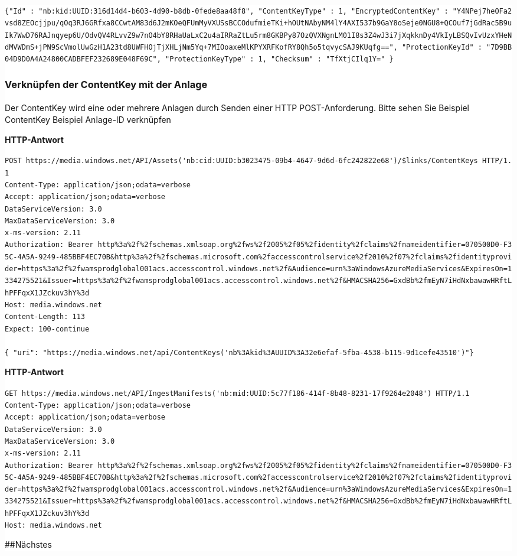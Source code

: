     {"Id" : "nb:kid:UUID:316d14d4-b603-4d90-b8db-0fede8aa48f8", "ContentKeyType" : 1, "EncryptedContentKey" : "Y4NPej7heOFa2vsd8ZEOcjjpu/qOq3RJ6GRfxa8CCwtAM83d6J2mKOeQFUmMyVXUSsBCCOdufmieTKi+hOUtNAbyNM4lY4AXI537b9GaY8oSeje0NGU8+QCOuf7jGdRac5B9uIk7WwD76RAJnqyep6U/OdvQV4RLvvZ9w7nO4bY8RHaUaLxC2u4aIRRaZtLu5rm8GKBPy87OzQVXNgnLM01I8s3Z4wJ3i7jXqkknDy4VkIyLBSQvIvUzxYHeNdMVWDmS+jPN9ScVmolUwGzH1A23td8UWFHOjTjXHLjNm5Yq+7MIOoaxeMlKPYXRFKofRY8Qh5o5tqvycSAJ9KUqfg==", "ProtectionKeyId" : "7D9BB04D9D0A4A24800CADBFEF232689E048F69C", "ProtectionKeyType" : 1, "Checksum" : "TfXtjCIlq1Y=" }

### <a name="link-the-contentkey-to-the-asset"></a>Verknüpfen der ContentKey mit der Anlage

Der ContentKey wird eine oder mehrere Anlagen durch Senden einer HTTP POST-Anforderung. Bitte sehen Sie Beispiel ContentKey Beispiel Anlage-ID verknüpfen

**HTTP-Antwort**
    
    POST https://media.windows.net/API/Assets('nb:cid:UUID:b3023475-09b4-4647-9d6d-6fc242822e68')/$links/ContentKeys HTTP/1.1
    Content-Type: application/json;odata=verbose
    Accept: application/json;odata=verbose
    DataServiceVersion: 3.0
    MaxDataServiceVersion: 3.0
    x-ms-version: 2.11
    Authorization: Bearer http%3a%2f%2fschemas.xmlsoap.org%2fws%2f2005%2f05%2fidentity%2fclaims%2fnameidentifier=070500D0-F35C-4A5A-9249-485BBF4EC70B&http%3a%2f%2fschemas.microsoft.com%2faccesscontrolservice%2f2010%2f07%2fclaims%2fidentityprovider=https%3a%2f%2fwamsprodglobal001acs.accesscontrol.windows.net%2f&Audience=urn%3aWindowsAzureMediaServices&ExpiresOn=1334275521&Issuer=https%3a%2f%2fwamsprodglobal001acs.accesscontrol.windows.net%2f&HMACSHA256=GxdBb%2fmEyN7iHdNxbawawHRftLhPFFqxX1JZckuv3hY%3d
    Host: media.windows.net
    Content-Length: 113
    Expect: 100-continue
    
    { "uri": "https://media.windows.net/api/ContentKeys('nb%3Akid%3AUUID%3A32e6efaf-5fba-4538-b115-9d1cefe43510')"}

**HTTP-Antwort**

    GET https://media.windows.net/API/IngestManifests('nb:mid:UUID:5c77f186-414f-8b48-8231-17f9264e2048') HTTP/1.1
    Content-Type: application/json;odata=verbose
    Accept: application/json;odata=verbose
    DataServiceVersion: 3.0
    MaxDataServiceVersion: 3.0
    x-ms-version: 2.11
    Authorization: Bearer http%3a%2f%2fschemas.xmlsoap.org%2fws%2f2005%2f05%2fidentity%2fclaims%2fnameidentifier=070500D0-F35C-4A5A-9249-485BBF4EC70B&http%3a%2f%2fschemas.microsoft.com%2faccesscontrolservice%2f2010%2f07%2fclaims%2fidentityprovider=https%3a%2f%2fwamsprodglobal001acs.accesscontrol.windows.net%2f&Audience=urn%3aWindowsAzureMediaServices&ExpiresOn=1334275521&Issuer=https%3a%2f%2fwamsprodglobal001acs.accesscontrol.windows.net%2f&HMACSHA256=GxdBb%2fmEyN7iHdNxbawawHRftLhPFFqxX1JZckuv3hY%3d
    Host: media.windows.net



##<a name="next-step"></a>Nächstes
